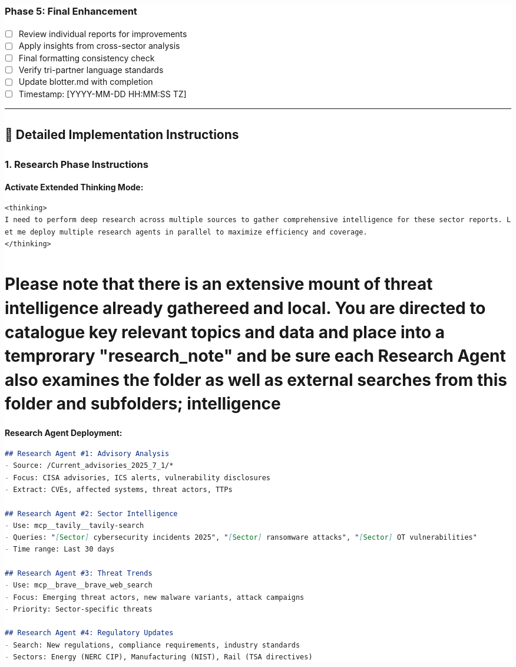 ### Phase 5: Final Enhancement
- [ ] Review individual reports for improvements
- [ ] Apply insights from cross-sector analysis
- [ ] Final formatting consistency check
- [ ] Verify tri-partner language standards
- [ ] Update blotter.md with completion
- [ ] Timestamp: [YYYY-MM-DD HH:MM:SS TZ]

---

## 🔧 Detailed Implementation Instructions

### 1. Research Phase Instructions

**Activate Extended Thinking Mode:**
```
<thinking>
I need to perform deep research across multiple sources to gather comprehensive intelligence for these sector reports. Let me deploy multiple research agents in parallel to maximize efficiency and coverage.
</thinking>
```

# Please note that there is an extensive mount of threat intelligence already gathereed and local. You are directed to catalogue key relevant topics and data and place into a temprorary "research_note" and be sure each Research Agent also examines the folder as well as external searches from this folder and subfolders; intelligence 

**Research Agent Deployment:**

```markdown
## Research Agent #1: Advisory Analysis
- Source: /Current_advisories_2025_7_1/*
- Focus: CISA advisories, ICS alerts, vulnerability disclosures
- Extract: CVEs, affected systems, threat actors, TTPs

## Research Agent #2: Sector Intelligence  
- Use: mcp__tavily__tavily-search
- Queries: "[Sector] cybersecurity incidents 2025", "[Sector] ransomware attacks", "[Sector] OT vulnerabilities"
- Time range: Last 30 days

## Research Agent #3: Threat Trends
- Use: mcp__brave__brave_web_search
- Focus: Emerging threat actors, new malware variants, attack campaigns
- Priority: Sector-specific threats

## Research Agent #4: Regulatory Updates
- Search: New regulations, compliance requirements, industry standards
- Sectors: Energy (NERC CIP), Manufacturing (NIST), Rail (TSA directives)
```
